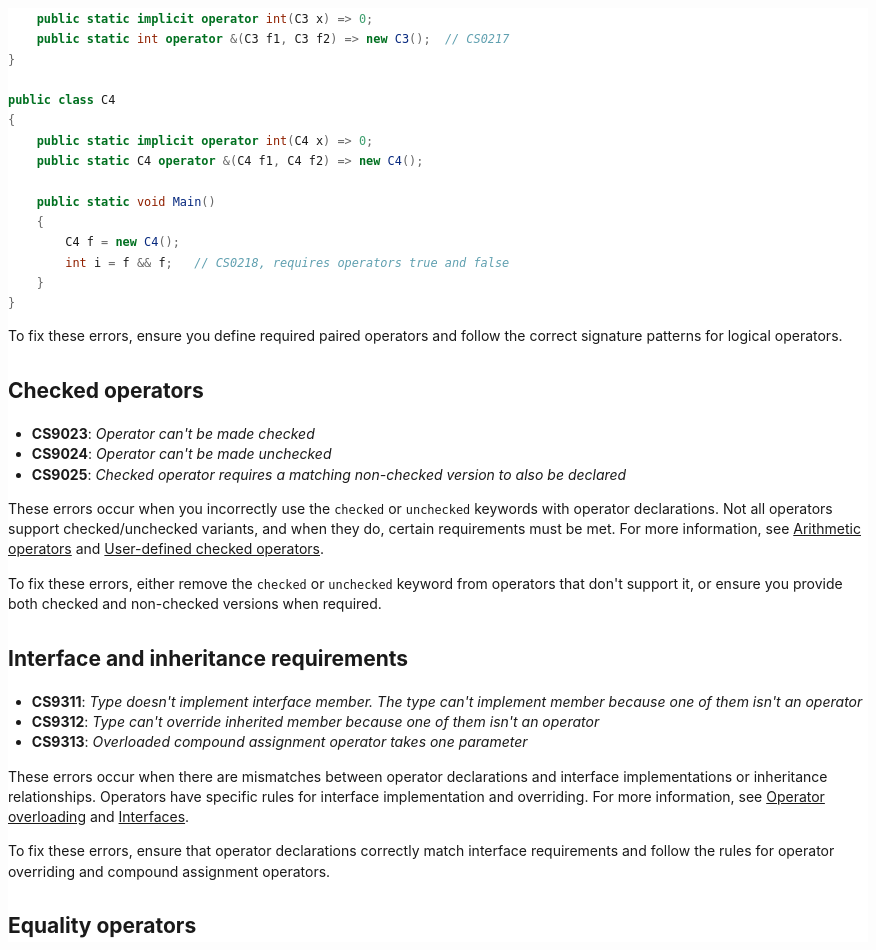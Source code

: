 ```csharp
    public static implicit operator int(C3 x) => 0;
    public static int operator &(C3 f1, C3 f2) => new C3();  // CS0217
}

public class C4
{
    public static implicit operator int(C4 x) => 0;
    public static C4 operator &(C4 f1, C4 f2) => new C4();

    public static void Main()
    {
        C4 f = new C4();
        int i = f && f;   // CS0218, requires operators true and false
    }
}
```

To fix these errors, ensure you define required paired operators and follow the correct signature patterns for logical operators.

## Checked operators

- **CS9023**: *Operator can't be made checked*
- **CS9024**: *Operator can't be made unchecked*
- **CS9025**: *Checked operator requires a matching non-checked version to also be declared*

These errors occur when you incorrectly use the `checked` or `unchecked` keywords with operator declarations. Not all operators support checked/unchecked variants, and when they do, certain requirements must be met. For more information, see [Arithmetic operators](../operators/arithmetic-operators.md#user-defined-checked-operators) and [User-defined checked operators](~/_csharplang/proposals/csharp-11.0/checked-user-defined-operators.md).

To fix these errors, either remove the `checked` or `unchecked` keyword from operators that don't support it, or ensure you provide both checked and non-checked versions when required.

## Interface and inheritance requirements

- **CS9311**: *Type doesn't implement interface member. The type can't implement member because one of them isn't an operator*
- **CS9312**: *Type can't override inherited member because one of them isn't an operator*
- **CS9313**: *Overloaded compound assignment operator takes one parameter*

These errors occur when there are mismatches between operator declarations and interface implementations or inheritance relationships. Operators have specific rules for interface implementation and overriding. For more information, see [Operator overloading](../operators/operator-overloading.md) and [Interfaces](../../fundamentals/types/interfaces.md).

To fix these errors, ensure that operator declarations correctly match interface requirements and follow the rules for operator overriding and compound assignment operators.

## Equality operators
